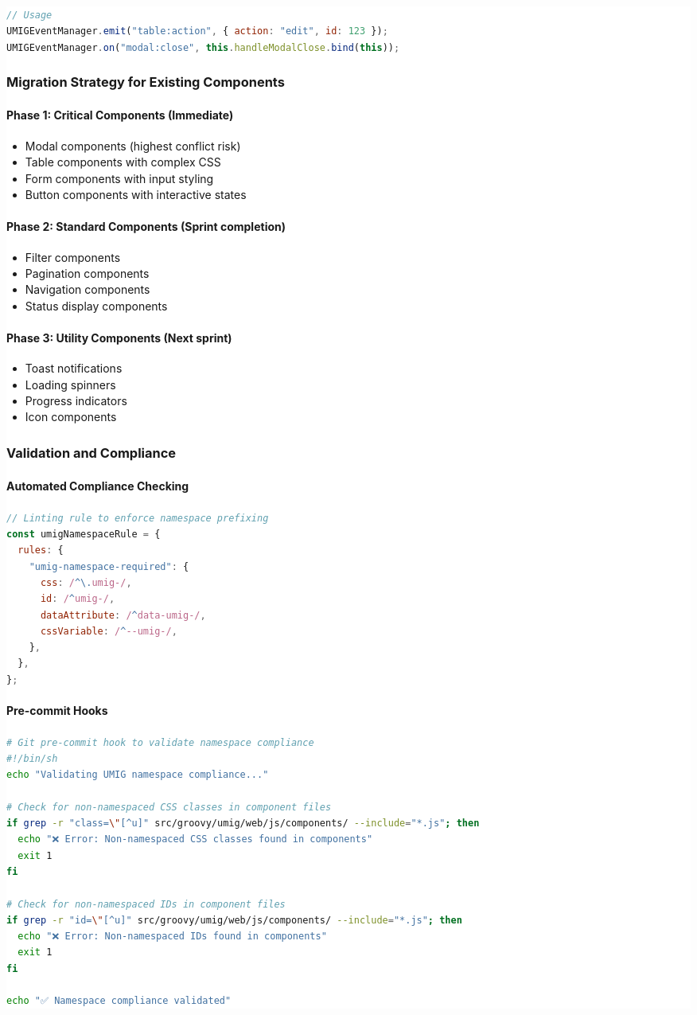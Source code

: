 ```javascript
// Usage
UMIGEventManager.emit("table:action", { action: "edit", id: 123 });
UMIGEventManager.on("modal:close", this.handleModalClose.bind(this));
```

### Migration Strategy for Existing Components

#### Phase 1: Critical Components (Immediate)

- Modal components (highest conflict risk)
- Table components with complex CSS
- Form components with input styling
- Button components with interactive states

#### Phase 2: Standard Components (Sprint completion)

- Filter components
- Pagination components
- Navigation components
- Status display components

#### Phase 3: Utility Components (Next sprint)

- Toast notifications
- Loading spinners
- Progress indicators
- Icon components

### Validation and Compliance

#### Automated Compliance Checking

```javascript
// Linting rule to enforce namespace prefixing
const umigNamespaceRule = {
  rules: {
    "umig-namespace-required": {
      css: /^\.umig-/,
      id: /^umig-/,
      dataAttribute: /^data-umig-/,
      cssVariable: /^--umig-/,
    },
  },
};
```

#### Pre-commit Hooks

```bash
# Git pre-commit hook to validate namespace compliance
#!/bin/sh
echo "Validating UMIG namespace compliance..."

# Check for non-namespaced CSS classes in component files
if grep -r "class=\"[^u]" src/groovy/umig/web/js/components/ --include="*.js"; then
  echo "❌ Error: Non-namespaced CSS classes found in components"
  exit 1
fi

# Check for non-namespaced IDs in component files
if grep -r "id=\"[^u]" src/groovy/umig/web/js/components/ --include="*.js"; then
  echo "❌ Error: Non-namespaced IDs found in components"
  exit 1
fi

echo "✅ Namespace compliance validated"
```